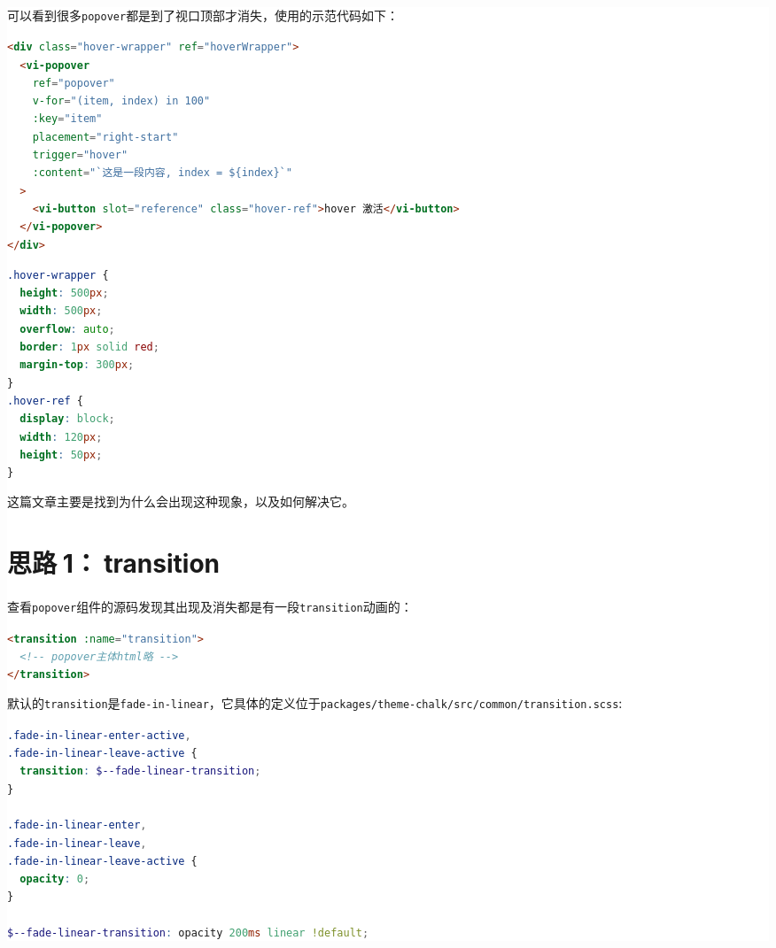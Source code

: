 可以看到很多`popover`都是到了视口顶部才消失，使用的示范代码如下：

```html
<div class="hover-wrapper" ref="hoverWrapper">
  <vi-popover
    ref="popover"
    v-for="(item, index) in 100"
    :key="item"
    placement="right-start"
    trigger="hover"
    :content="`这是一段内容, index = ${index}`"
  >
    <vi-button slot="reference" class="hover-ref">hover 激活</vi-button>
  </vi-popover>
</div>
```

```css
.hover-wrapper {
  height: 500px;
  width: 500px;
  overflow: auto;
  border: 1px solid red;
  margin-top: 300px;
}
.hover-ref {
  display: block;
  width: 120px;
  height: 50px;
}
```

这篇文章主要是找到为什么会出现这种现象，以及如何解决它。

# 思路 1： transition

查看`popover`组件的源码发现其出现及消失都是有一段`transition`动画的：

```html
<transition :name="transition">
  <!-- popover主体html略 -->
</transition>
```

默认的`transition`是`fade-in-linear`，它具体的定义位于`packages/theme-chalk/src/common/transition.scss`:

```scss
.fade-in-linear-enter-active,
.fade-in-linear-leave-active {
  transition: $--fade-linear-transition;
}

.fade-in-linear-enter,
.fade-in-linear-leave,
.fade-in-linear-leave-active {
  opacity: 0;
}

$--fade-linear-transition: opacity 200ms linear !default;
```
